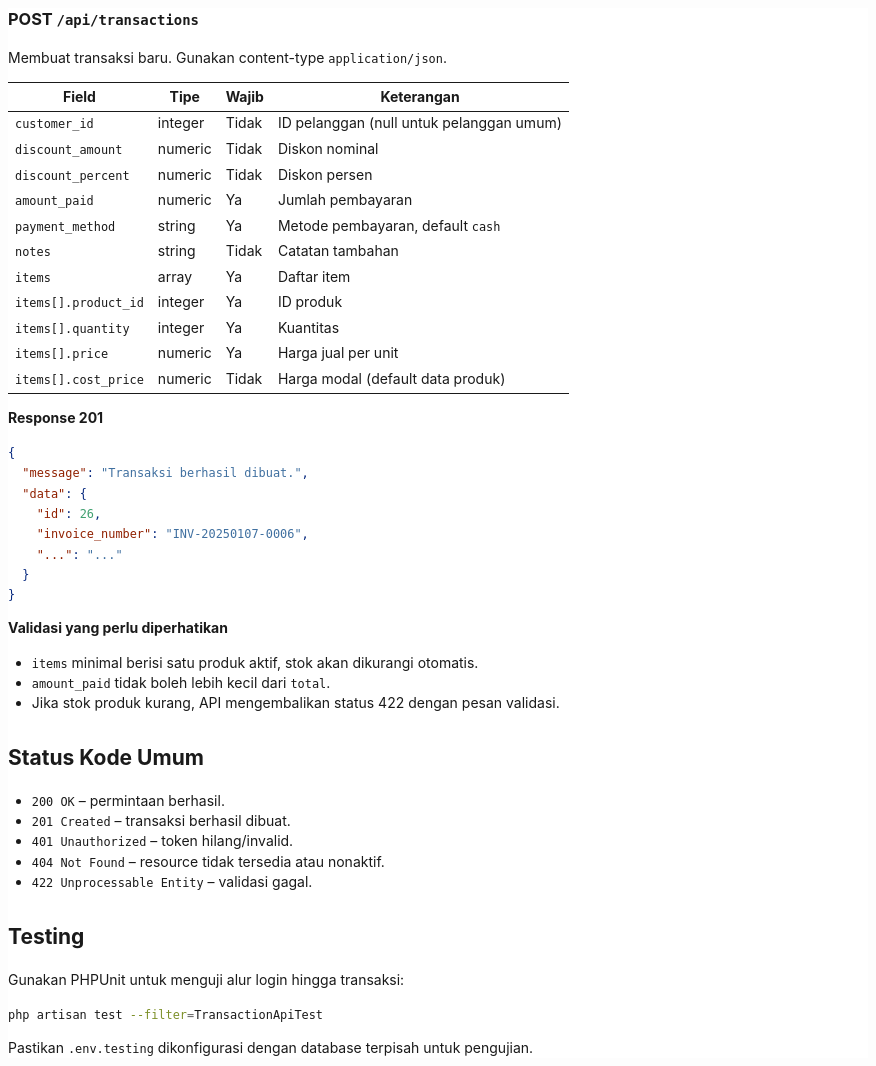 ### POST `/api/transactions`
Membuat transaksi baru. Gunakan content-type `application/json`.

| Field | Tipe | Wajib | Keterangan |
|-------|------|-------|------------|
| `customer_id` | integer | Tidak | ID pelanggan (null untuk pelanggan umum) |
| `discount_amount` | numeric | Tidak | Diskon nominal |
| `discount_percent` | numeric | Tidak | Diskon persen |
| `amount_paid` | numeric | Ya | Jumlah pembayaran |
| `payment_method` | string | Ya | Metode pembayaran, default `cash` |
| `notes` | string | Tidak | Catatan tambahan |
| `items` | array | Ya | Daftar item |
| `items[].product_id` | integer | Ya | ID produk |
| `items[].quantity` | integer | Ya | Kuantitas |
| `items[].price` | numeric | Ya | Harga jual per unit |
| `items[].cost_price` | numeric | Tidak | Harga modal (default data produk) |

**Response 201**
```json
{
  "message": "Transaksi berhasil dibuat.",
  "data": {
    "id": 26,
    "invoice_number": "INV-20250107-0006",
    "...": "..."
  }
}
```

**Validasi yang perlu diperhatikan**
- `items` minimal berisi satu produk aktif, stok akan dikurangi otomatis.
- `amount_paid` tidak boleh lebih kecil dari `total`.
- Jika stok produk kurang, API mengembalikan status 422 dengan pesan validasi.

## Status Kode Umum
- `200 OK` – permintaan berhasil.
- `201 Created` – transaksi berhasil dibuat.
- `401 Unauthorized` – token hilang/invalid.
- `404 Not Found` – resource tidak tersedia atau nonaktif.
- `422 Unprocessable Entity` – validasi gagal.

## Testing

Gunakan PHPUnit untuk menguji alur login hingga transaksi:
```bash
php artisan test --filter=TransactionApiTest
```

Pastikan `.env.testing` dikonfigurasi dengan database terpisah untuk pengujian.
